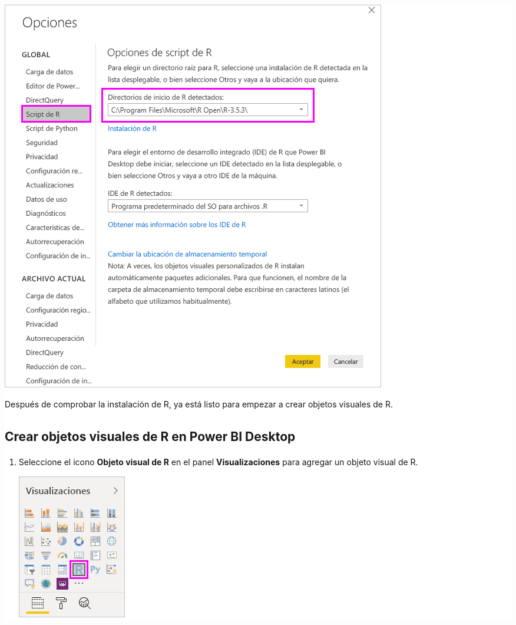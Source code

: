    ![Página Opciones de script de R](media/desktop-r-visuals/r-visuals-2.png)

Después de comprobar la instalación de R, ya está listo para empezar a crear objetos visuales de R.

## <a name="create-r-visuals-in-power-bi-desktop"></a>Crear objetos visuales de R en Power BI Desktop
1. Seleccione el icono **Objeto visual de R** en el panel **Visualizaciones** para agregar un objeto visual de R.
   
   ![Icono de objeto visual de R en el panel Visualizaciones](media/desktop-r-visuals/r-visuals-3.png)
